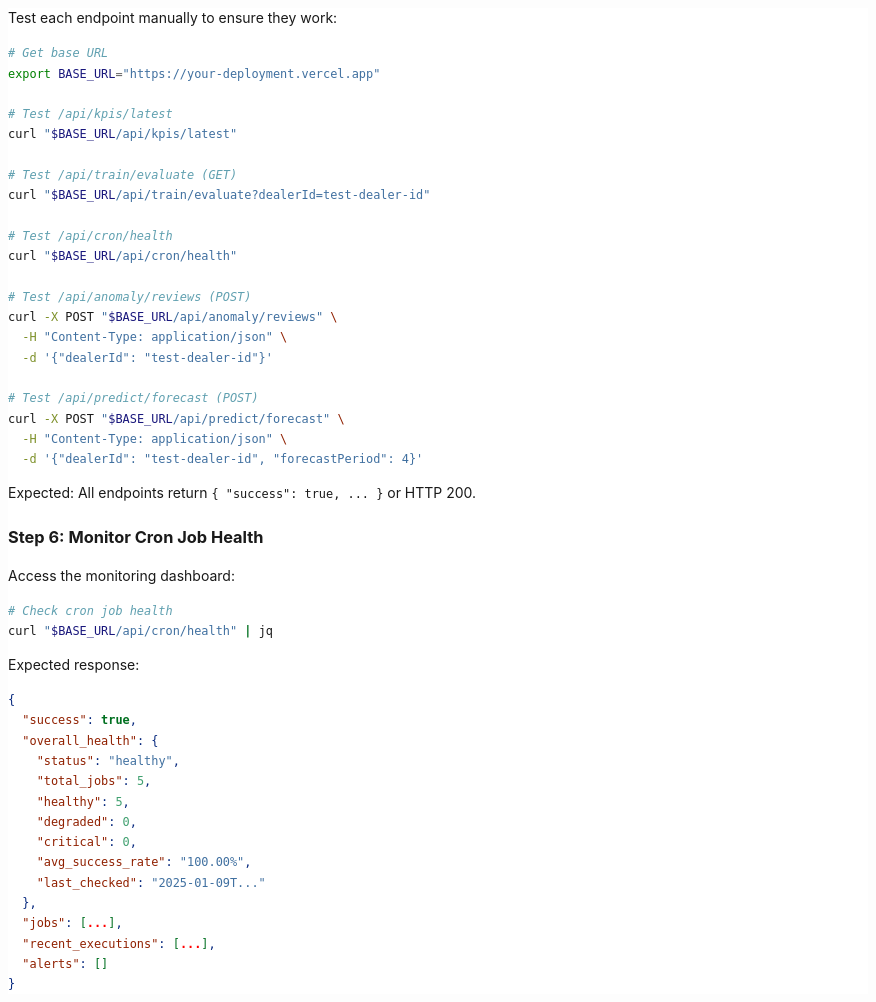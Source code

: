Test each endpoint manually to ensure they work:

```bash
# Get base URL
export BASE_URL="https://your-deployment.vercel.app"

# Test /api/kpis/latest
curl "$BASE_URL/api/kpis/latest"

# Test /api/train/evaluate (GET)
curl "$BASE_URL/api/train/evaluate?dealerId=test-dealer-id"

# Test /api/cron/health
curl "$BASE_URL/api/cron/health"

# Test /api/anomaly/reviews (POST)
curl -X POST "$BASE_URL/api/anomaly/reviews" \
  -H "Content-Type: application/json" \
  -d '{"dealerId": "test-dealer-id"}'

# Test /api/predict/forecast (POST)
curl -X POST "$BASE_URL/api/predict/forecast" \
  -H "Content-Type: application/json" \
  -d '{"dealerId": "test-dealer-id", "forecastPeriod": 4}'
```

Expected: All endpoints return `{ "success": true, ... }` or HTTP 200.

### Step 6: Monitor Cron Job Health

Access the monitoring dashboard:

```bash
# Check cron job health
curl "$BASE_URL/api/cron/health" | jq
```

Expected response:
```json
{
  "success": true,
  "overall_health": {
    "status": "healthy",
    "total_jobs": 5,
    "healthy": 5,
    "degraded": 0,
    "critical": 0,
    "avg_success_rate": "100.00%",
    "last_checked": "2025-01-09T..."
  },
  "jobs": [...],
  "recent_executions": [...],
  "alerts": []
}
```
